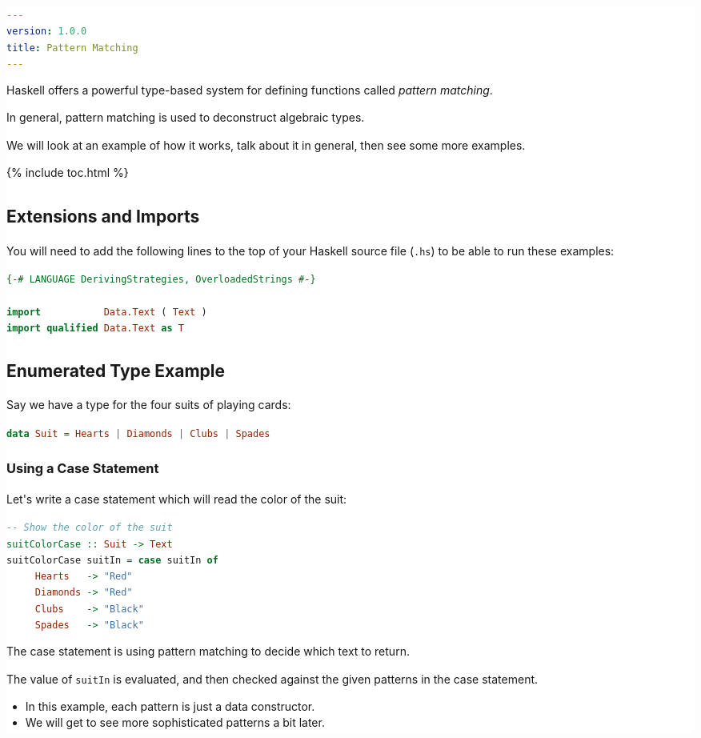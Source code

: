 ```yaml
---
version: 1.0.0
title: Pattern Matching
---
```


Haskell offers a powerful type-based system for defining functions called 
*pattern matching*.

In general, pattern matching is used to deconstruct algebraic types.

We will look at an example of how it works, talk about it in general, then see
some more examples.

{% include toc.html %}

## Extensions and Imports

You will need to add the following lines to the top of your Haskell source 
file (`.hs`) to be able to run these examples:

```haskell
{-# LANGUAGE DerivingStrategies, OverloadedStrings #-}

import           Data.Text ( Text )
import qualified Data.Text as T
```

## Enumerated Type Example

Say we have a type for the four suits of playing cards:

```haskell
data Suit = Hearts | Diamonds | Clubs | Spades
```

### Using a Case Statement

Let's write a case statement which will read the color of the suit:

```haskell
-- Show the color of the suit
suitColorCase :: Suit -> Text
suitColorCase suitIn = case suitIn of
     Hearts   -> "Red"
     Diamonds -> "Red"
     Clubs    -> "Black"
     Spades   -> "Black"
```

The case statement is using pattern matching to decide which text to return.

The value of `suitIn` is evaluated, and then checked against the given patterns
in the case statement.
- In this example, each pattern is just a data constructor.
- We will get to see more sophisticated patterns a bit later.
